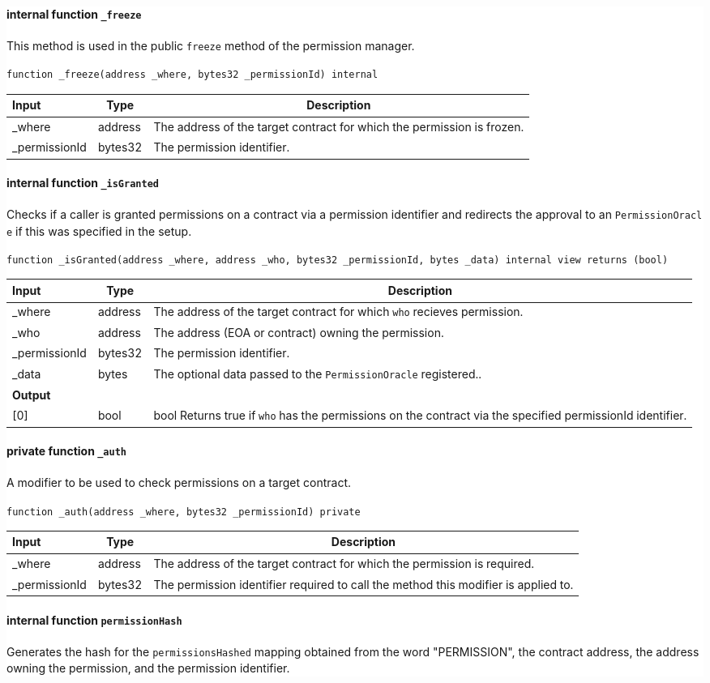 #### internal function `_freeze`

This method is used in the public `freeze` method of the permission manager.

```solidity
function _freeze(address _where, bytes32 _permissionId) internal 
```

| Input | Type | Description |
|:----- | ---- | ----------- |
| _where | address | The address of the target contract for which the permission is frozen. |
| _permissionId | bytes32 | The permission identifier. |

#### internal function `_isGranted`

Checks if a caller is granted permissions on a contract via a permission identifier and redirects the approval to an `PermissionOracle` if this was specified in the setup.

```solidity
function _isGranted(address _where, address _who, bytes32 _permissionId, bytes _data) internal view returns (bool) 
```

| Input | Type | Description |
|:----- | ---- | ----------- |
| _where | address | The address of the target contract for which `who` recieves permission. |
| _who | address | The address (EOA or contract) owning the permission. |
| _permissionId | bytes32 | The permission identifier. |
| _data | bytes | The optional data passed to the `PermissionOracle` registered.. |
| **Output** | |
| [0] | bool | bool Returns true if `who` has the permissions on the contract via the specified permissionId identifier. |

#### private function `_auth`

A modifier to be used to check permissions on a target contract.

```solidity
function _auth(address _where, bytes32 _permissionId) private 
```

| Input | Type | Description |
|:----- | ---- | ----------- |
| _where | address | The address of the target contract for which the permission is required. |
| _permissionId | bytes32 | The permission identifier required to call the method this modifier is applied to. |

#### internal function `permissionHash`

Generates the hash for the `permissionsHashed` mapping obtained from the word "PERMISSION", the contract address, the address owning the permission, and the permission identifier.
